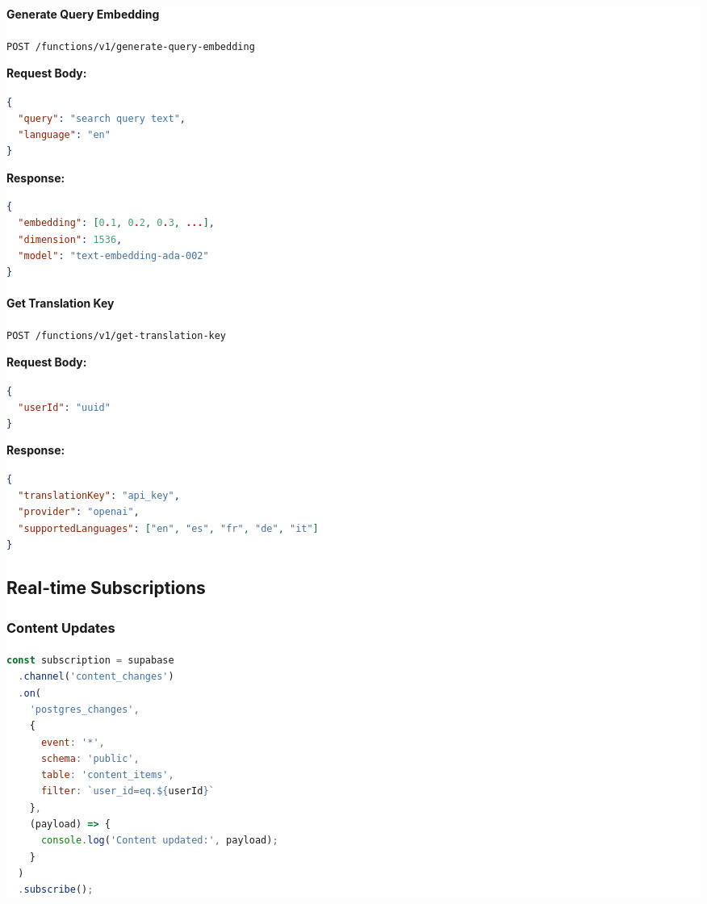 #### Generate Query Embedding
```http
POST /functions/v1/generate-query-embedding
```

**Request Body:**
```json
{
  "query": "search query text",
  "language": "en"
}
```

**Response:**
```json
{
  "embedding": [0.1, 0.2, 0.3, ...],
  "dimension": 1536,
  "model": "text-embedding-ada-002"
}
```

#### Get Translation Key
```http
POST /functions/v1/get-translation-key
```

**Request Body:**
```json
{
  "userId": "uuid"
}
```

**Response:**
```json
{
  "translationKey": "api_key",
  "provider": "openai",
  "supportedLanguages": ["en", "es", "fr", "de", "it"]
}
```

## Real-time Subscriptions

### Content Updates
```javascript
const subscription = supabase
  .channel('content_changes')
  .on(
    'postgres_changes',
    {
      event: '*',
      schema: 'public',
      table: 'content_items',
      filter: `user_id=eq.${userId}`
    },
    (payload) => {
      console.log('Content updated:', payload);
    }
  )
  .subscribe();
```
